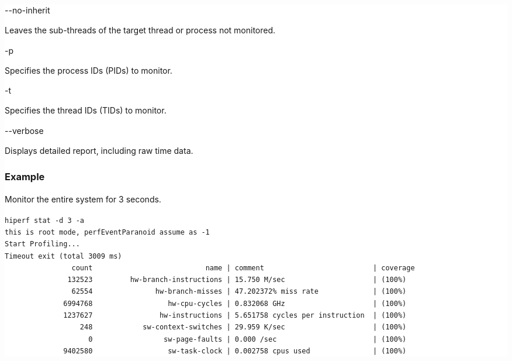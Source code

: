 </td>
</tr>
<tr id="row1071703213119"><td class="cellrowborder" valign="top" width="49.94%" headers="mcps1.1.3.1.1 "><p id="p87071432101115"><a name="p87071432101115"></a><a name="p87071432101115"></a>--no-inherit</p>
</td>
<td class="cellrowborder" valign="top" width="50.06%" headers="mcps1.1.3.1.2 "><p id="p13323958634"><a name="p13323958634"></a><a name="p13323958634"></a>Leaves the sub-threads of the target thread or process not monitored.</p>
</td>
</tr>
<tr id="row18717113261118"><td class="cellrowborder" valign="top" width="49.94%" headers="mcps1.1.3.1.1 "><p id="p17708123215111"><a name="p17708123215111"></a><a name="p17708123215111"></a>-p</p>
</td>
<td class="cellrowborder" valign="top" width="50.06%" headers="mcps1.1.3.1.2 "><p id="p1270803261116"><a name="p1270803261116"></a><a name="p1270803261116"></a>Specifies the process IDs (PIDs) to monitor.</p>
</td>
</tr>
<tr id="row471793281116"><td class="cellrowborder" valign="top" width="49.94%" headers="mcps1.1.3.1.1 "><p id="p0708532191110"><a name="p0708532191110"></a><a name="p0708532191110"></a>-t</p>
</td>
<td class="cellrowborder" valign="top" width="50.06%" headers="mcps1.1.3.1.2 "><p id="p47081632101118"><a name="p47081632101118"></a><a name="p47081632101118"></a>Specifies the thread IDs (TIDs) to monitor.</p>
</td>
</tr>
<tr id="row1471616324115"><td class="cellrowborder" valign="top" width="49.94%" headers="mcps1.1.3.1.1 "><p id="p870883210110"><a name="p870883210110"></a><a name="p870883210110"></a>--verbose</p>
</td>
<td class="cellrowborder" valign="top" width="50.06%" headers="mcps1.1.3.1.2 "><p id="p137083323111"><a name="p137083323111"></a><a name="p137083323111"></a>Displays detailed report, including raw time data.</p>
</td>
</tr>
</tbody>
</table>

### Example<a name="section1132495515502"></a>

Monitor the entire system for 3 seconds.

```
hiperf stat -d 3 -a
this is root mode, perfEventParanoid assume as -1
Start Profiling...
Timeout exit (total 3009 ms)
                count                           name | comment                          | coverage
               132523         hw-branch-instructions | 15.750 M/sec                     | (100%)
                62554               hw-branch-misses | 47.202372% miss rate             | (100%)
              6994768                  hw-cpu-cycles | 0.832068 GHz                     | (100%)
              1237627                hw-instructions | 5.651758 cycles per instruction  | (100%)
                  248            sw-context-switches | 29.959 K/sec                     | (100%)
                    0                 sw-page-faults | 0.000 /sec                       | (100%)
              9402580                  sw-task-clock | 0.002758 cpus used               | (100%)
```
